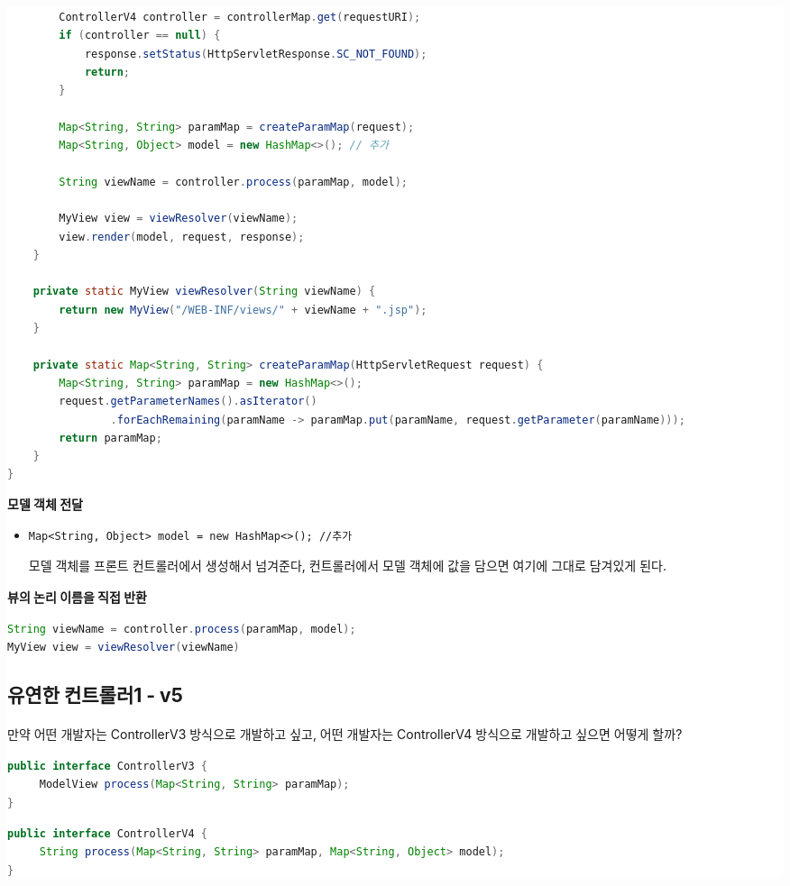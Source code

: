 ```java
        ControllerV4 controller = controllerMap.get(requestURI);
        if (controller == null) {
            response.setStatus(HttpServletResponse.SC_NOT_FOUND);
            return;
        }

        Map<String, String> paramMap = createParamMap(request);
        Map<String, Object> model = new HashMap<>(); // 추가

        String viewName = controller.process(paramMap, model);

        MyView view = viewResolver(viewName);
        view.render(model, request, response);
    }

    private static MyView viewResolver(String viewName) {
        return new MyView("/WEB-INF/views/" + viewName + ".jsp");
    }

    private static Map<String, String> createParamMap(HttpServletRequest request) {
        Map<String, String> paramMap = new HashMap<>();
        request.getParameterNames().asIterator()
                .forEachRemaining(paramName -> paramMap.put(paramName, request.getParameter(paramName)));
        return paramMap;
    }
}
```

**모델 객체 전달**

- `Map<String, Object> model = new HashMap<>(); //추가`
    
    모델 객체를 프론트 컨트롤러에서 생성해서 넘겨준다, 컨트롤러에서 모델 객체에 값을 담으면 여기에 그대로 담겨있게 된다.
    

**뷰의 논리 이름을 직접 반환**

```java
String viewName = controller.process(paramMap, model);
MyView view = viewResolver(viewName)
```

## **유연한 컨트롤러**1 - v5

만약 어떤 개발자는 ControllerV3 방식으로 개발하고 싶고, 어떤 개발자는 ControllerV4 방식으로 개발하고 싶으면 어떻게 할까?

```java
public interface ControllerV3 {
     ModelView process(Map<String, String> paramMap);
}
```

```java
public interface ControllerV4 {
     String process(Map<String, String> paramMap, Map<String, Object> model);
}
```
